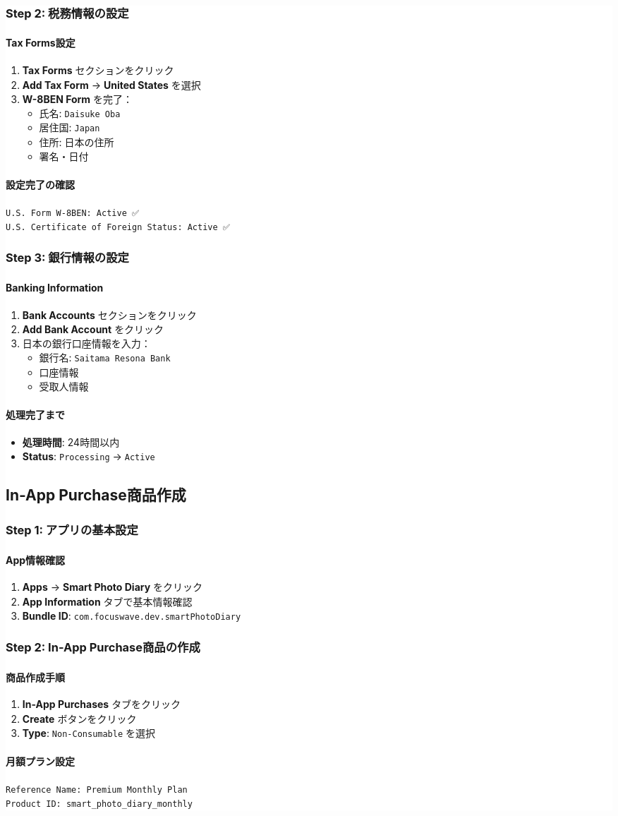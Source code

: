 ### Step 2: 税務情報の設定

#### Tax Forms設定
1. **Tax Forms** セクションをクリック
2. **Add Tax Form** → **United States** を選択
3. **W-8BEN Form** を完了：
   - 氏名: `Daisuke Oba`
   - 居住国: `Japan`
   - 住所: 日本の住所
   - 署名・日付

#### 設定完了の確認
```
U.S. Form W-8BEN: Active ✅
U.S. Certificate of Foreign Status: Active ✅
```

### Step 3: 銀行情報の設定

#### Banking Information
1. **Bank Accounts** セクションをクリック
2. **Add Bank Account** をクリック
3. 日本の銀行口座情報を入力：
   - 銀行名: `Saitama Resona Bank`
   - 口座情報
   - 受取人情報

#### 処理完了まで
- **処理時間**: 24時間以内
- **Status**: `Processing` → `Active`

## In-App Purchase商品作成

### Step 1: アプリの基本設定

#### App情報確認
1. **Apps** → **Smart Photo Diary** をクリック
2. **App Information** タブで基本情報確認
3. **Bundle ID**: `com.focuswave.dev.smartPhotoDiary`

### Step 2: In-App Purchase商品の作成

#### 商品作成手順
1. **In-App Purchases** タブをクリック
2. **Create** ボタンをクリック
3. **Type**: `Non-Consumable` を選択

#### 月額プラン設定
```
Reference Name: Premium Monthly Plan
Product ID: smart_photo_diary_monthly
```
